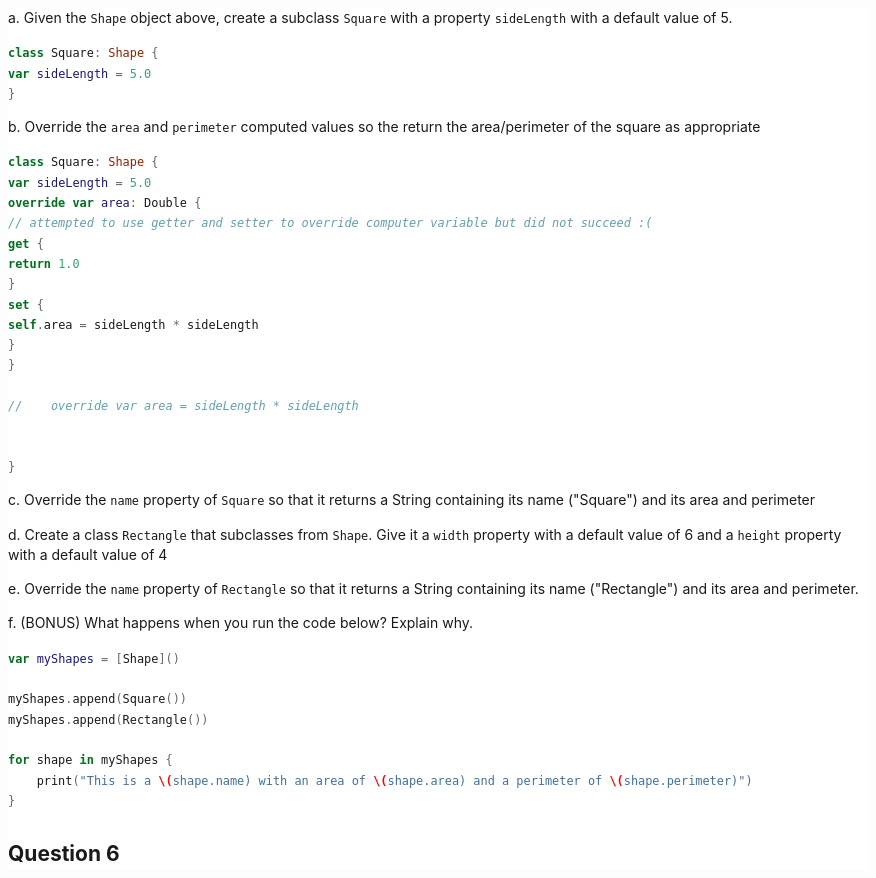 a. Given the `Shape` object above, create a subclass `Square` with a property `sideLength` with a default value of 5.

```swift
class Square: Shape {
var sideLength = 5.0
}
```

b. Override the `area` and `perimeter` computed values so the return the area/perimeter of the square as appropriate

```swift
class Square: Shape {
var sideLength = 5.0
override var area: Double {
// attempted to use getter and setter to override computer variable but did not succeed :(
get {
return 1.0
}
set {
self.area = sideLength * sideLength
}
}

//    override var area = sideLength * sideLength


}
```

c. Override the `name` property of `Square` so that it returns a String containing its name ("Square") and its area and perimeter

d. Create a class `Rectangle` that subclasses from `Shape`.  Give it a `width` property with a default value of 6 and a `height` property with a default value of 4

e. Override the `name` property of `Rectangle` so that it returns a String containing its name ("Rectangle") and its area and perimeter.

f. (BONUS) What happens when you run the code below?  Explain why.

```swift
var myShapes = [Shape]()

myShapes.append(Square())
myShapes.append(Rectangle())

for shape in myShapes {
    print("This is a \(shape.name) with an area of \(shape.area) and a perimeter of \(shape.perimeter)")
}
```

## Question 6
